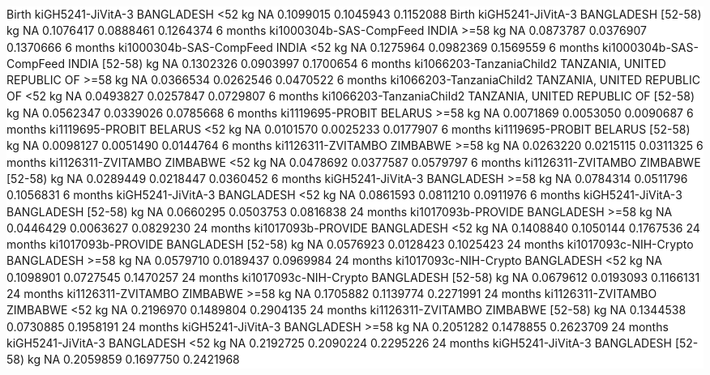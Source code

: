 Birth       kiGH5241-JiVitA-3          BANGLADESH                     <52 kg               NA                0.1099015   0.1045943   0.1152088
Birth       kiGH5241-JiVitA-3          BANGLADESH                     [52-58) kg           NA                0.1076417   0.0888461   0.1264374
6 months    ki1000304b-SAS-CompFeed    INDIA                          >=58 kg              NA                0.0873787   0.0376907   0.1370666
6 months    ki1000304b-SAS-CompFeed    INDIA                          <52 kg               NA                0.1275964   0.0982369   0.1569559
6 months    ki1000304b-SAS-CompFeed    INDIA                          [52-58) kg           NA                0.1302326   0.0903997   0.1700654
6 months    ki1066203-TanzaniaChild2   TANZANIA, UNITED REPUBLIC OF   >=58 kg              NA                0.0366534   0.0262546   0.0470522
6 months    ki1066203-TanzaniaChild2   TANZANIA, UNITED REPUBLIC OF   <52 kg               NA                0.0493827   0.0257847   0.0729807
6 months    ki1066203-TanzaniaChild2   TANZANIA, UNITED REPUBLIC OF   [52-58) kg           NA                0.0562347   0.0339026   0.0785668
6 months    ki1119695-PROBIT           BELARUS                        >=58 kg              NA                0.0071869   0.0053050   0.0090687
6 months    ki1119695-PROBIT           BELARUS                        <52 kg               NA                0.0101570   0.0025233   0.0177907
6 months    ki1119695-PROBIT           BELARUS                        [52-58) kg           NA                0.0098127   0.0051490   0.0144764
6 months    ki1126311-ZVITAMBO         ZIMBABWE                       >=58 kg              NA                0.0263220   0.0215115   0.0311325
6 months    ki1126311-ZVITAMBO         ZIMBABWE                       <52 kg               NA                0.0478692   0.0377587   0.0579797
6 months    ki1126311-ZVITAMBO         ZIMBABWE                       [52-58) kg           NA                0.0289449   0.0218447   0.0360452
6 months    kiGH5241-JiVitA-3          BANGLADESH                     >=58 kg              NA                0.0784314   0.0511796   0.1056831
6 months    kiGH5241-JiVitA-3          BANGLADESH                     <52 kg               NA                0.0861593   0.0811210   0.0911976
6 months    kiGH5241-JiVitA-3          BANGLADESH                     [52-58) kg           NA                0.0660295   0.0503753   0.0816838
24 months   ki1017093b-PROVIDE         BANGLADESH                     >=58 kg              NA                0.0446429   0.0063627   0.0829230
24 months   ki1017093b-PROVIDE         BANGLADESH                     <52 kg               NA                0.1408840   0.1050144   0.1767536
24 months   ki1017093b-PROVIDE         BANGLADESH                     [52-58) kg           NA                0.0576923   0.0128423   0.1025423
24 months   ki1017093c-NIH-Crypto      BANGLADESH                     >=58 kg              NA                0.0579710   0.0189437   0.0969984
24 months   ki1017093c-NIH-Crypto      BANGLADESH                     <52 kg               NA                0.1098901   0.0727545   0.1470257
24 months   ki1017093c-NIH-Crypto      BANGLADESH                     [52-58) kg           NA                0.0679612   0.0193093   0.1166131
24 months   ki1126311-ZVITAMBO         ZIMBABWE                       >=58 kg              NA                0.1705882   0.1139774   0.2271991
24 months   ki1126311-ZVITAMBO         ZIMBABWE                       <52 kg               NA                0.2196970   0.1489804   0.2904135
24 months   ki1126311-ZVITAMBO         ZIMBABWE                       [52-58) kg           NA                0.1344538   0.0730885   0.1958191
24 months   kiGH5241-JiVitA-3          BANGLADESH                     >=58 kg              NA                0.2051282   0.1478855   0.2623709
24 months   kiGH5241-JiVitA-3          BANGLADESH                     <52 kg               NA                0.2192725   0.2090224   0.2295226
24 months   kiGH5241-JiVitA-3          BANGLADESH                     [52-58) kg           NA                0.2059859   0.1697750   0.2421968
